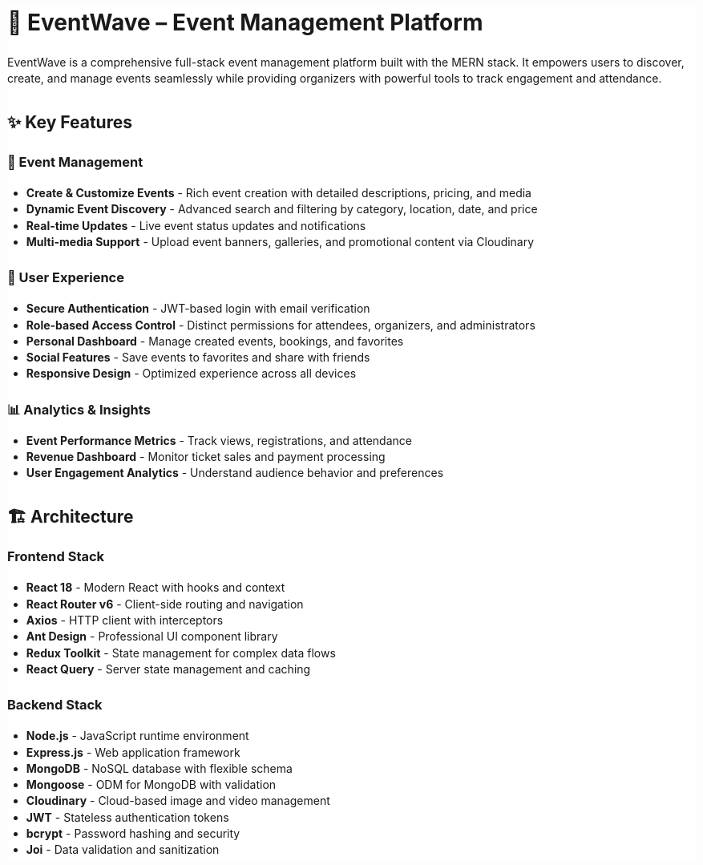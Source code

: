 # 🎉 EventWave – Event Management Platform

EventWave is a comprehensive full-stack event management platform built with the MERN stack. It empowers users to discover, create, and manage events seamlessly while providing organizers with powerful tools to track engagement and attendance.

## ✨ Key Features

### 🎫 Event Management
- **Create & Customize Events** - Rich event creation with detailed descriptions, pricing, and media
- **Dynamic Event Discovery** - Advanced search and filtering by category, location, date, and price
- **Real-time Updates** - Live event status updates and notifications
- **Multi-media Support** - Upload event banners, galleries, and promotional content via Cloudinary

### 👥 User Experience
- **Secure Authentication** - JWT-based login with email verification
- **Role-based Access Control** - Distinct permissions for attendees, organizers, and administrators
- **Personal Dashboard** - Manage created events, bookings, and favorites
- **Social Features** - Save events to favorites and share with friends
- **Responsive Design** - Optimized experience across all devices

### 📊 Analytics & Insights
- **Event Performance Metrics** - Track views, registrations, and attendance
- **Revenue Dashboard** - Monitor ticket sales and payment processing
- **User Engagement Analytics** - Understand audience behavior and preferences

## 🏗️ Architecture

### Frontend Stack
- **React 18** - Modern React with hooks and context
- **React Router v6** - Client-side routing and navigation
- **Axios** - HTTP client with interceptors
- **Ant Design** - Professional UI component library
- **Redux Toolkit** - State management for complex data flows
- **React Query** - Server state management and caching

### Backend Stack
- **Node.js** - JavaScript runtime environment
- **Express.js** - Web application framework
- **MongoDB** - NoSQL database with flexible schema
- **Mongoose** - ODM for MongoDB with validation
- **Cloudinary** - Cloud-based image and video management
- **JWT** - Stateless authentication tokens
- **bcrypt** - Password hashing and security
- **Joi** - Data validation and sanitization
